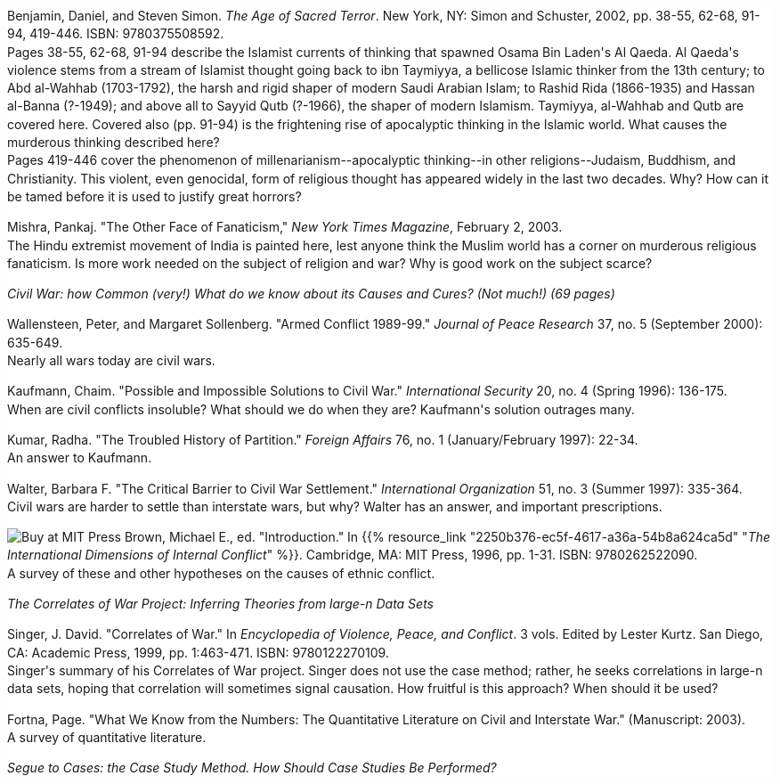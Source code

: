 Benjamin, Daniel, and Steven Simon. *The Age of Sacred Terror*. New York, NY: Simon and Schuster, 2002, pp. 38-55, 62-68, 91-94, 419-446. ISBN: 9780375508592.   
Pages 38-55, 62-68, 91-94 describe the Islamist currents of thinking that spawned Osama Bin Laden's Al Qaeda. Al Qaeda's violence stems from a stream of Islamist thought going back to ibn Taymiyya, a bellicose Islamic thinker from the 13th century; to Abd al-Wahhab (1703-1792), the harsh and rigid shaper of modern Saudi Arabian Islam; to Rashid Rida (1866-1935) and Hassan al-Banna (?-1949); and above all to Sayyid Qutb (?-1966), the shaper of modern Islamism. Taymiyya, al-Wahhab and Qutb are covered here. Covered also (pp. 91-94) is the frightening rise of apocalyptic thinking in the Islamic world. What causes the murderous thinking described here?   
Pages 419-446 cover the phenomenon of millenarianism--apocalyptic thinking--in other religions--Judaism, Buddhism, and Christianity. This violent, even genocidal, form of religious thought has appeared widely in the last two decades. Why? How can it be tamed before it is used to justify great horrors?

Mishra, Pankaj. "The Other Face of Fanaticism," *New York Times Magazine*, February 2, 2003.   
The Hindu extremist movement of India is painted here, lest anyone think the Muslim world has a corner on murderous religious fanaticism. Is more work needed on the subject of religion and war? Why is good work on the subject scarce?

*Civil War: how Common (very!) What do we know about its Causes and Cures? (Not much!) (69 pages)*

Wallensteen, Peter, and Margaret Sollenberg. "Armed Conflict 1989-99." *Journal of Peace Research* 37, no. 5 (September 2000): 635-649.   
Nearly all wars today are civil wars.

Kaufmann, Chaim. "Possible and Impossible Solutions to Civil War." *International Security* 20, no. 4 (Spring 1996): 136-175.   
When are civil conflicts insoluble? What should we do when they are? Kaufmann's solution outrages many.

Kumar, Radha. "The Troubled History of Partition." *Foreign Affairs* 76, no. 1 (January/February 1997): 22-34.   
An answer to Kaufmann.

Walter, Barbara F. "The Critical Barrier to Civil War Settlement." *International Organization* 51, no. 3 (Summer 1997): 335-364.   
Civil wars are harder to settle than interstate wars, but why? Walter has an answer, and important prescriptions.

![Buy at MIT Press](/images/mp_logo.gif) Brown, Michael E., ed. "Introduction." In {{% resource_link "2250b376-ec5f-4617-a36a-54b8a624ca5d" "*The International Dimensions of Internal Conflict*" %}}. Cambridge, MA: MIT Press, 1996, pp. 1-31. ISBN: 9780262522090.   
A survey of these and other hypotheses on the causes of ethnic conflict.

*The Correlates of War Project: Inferring Theories from large-n Data Sets*

Singer, J. David. "Correlates of War." In *Encyclopedia of Violence, Peace, and Conflict*. 3 vols. Edited by Lester Kurtz. San Diego, CA: Academic Press, 1999, pp. 1:463-471. ISBN: 9780122270109.   
Singer's summary of his Correlates of War project. Singer does not use the case method; rather, he seeks correlations in large-n data sets, hoping that correlation will sometimes signal causation. How fruitful is this approach? When should it be used?

Fortna, Page. "What We Know from the Numbers: The Quantitative Literature on Civil and Interstate War." (Manuscript: 2003).   
A survey of quantitative literature.

*Segue to Cases: the Case Study Method. How Should Case Studies Be Performed?*
